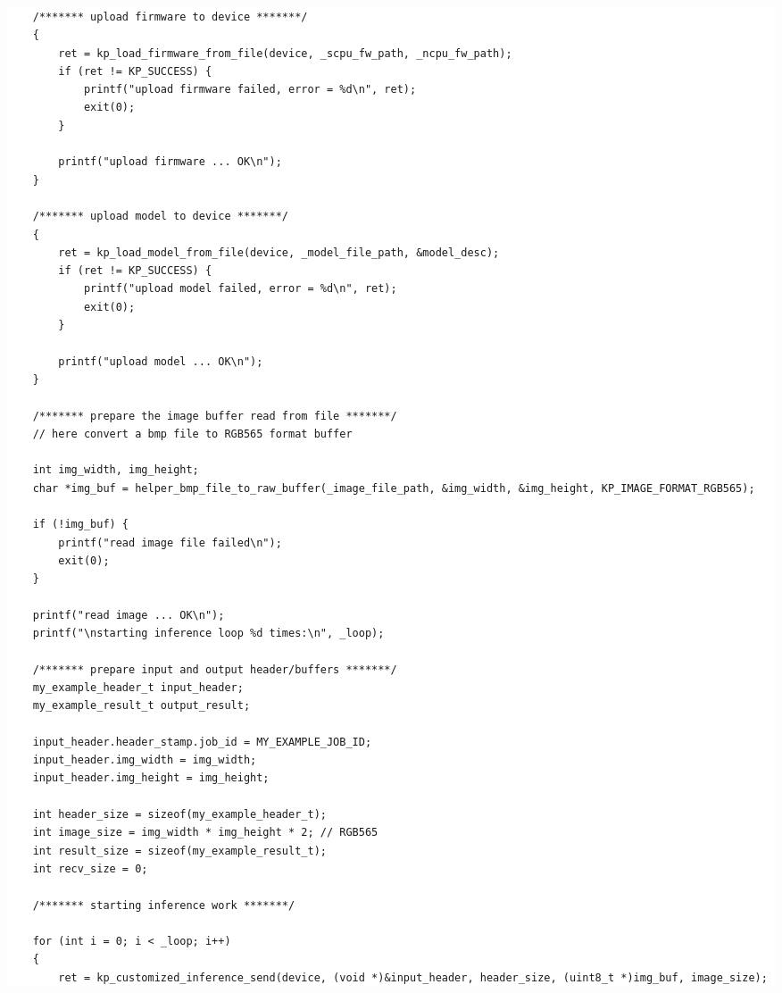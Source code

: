         /******* upload firmware to device *******/
        {
            ret = kp_load_firmware_from_file(device, _scpu_fw_path, _ncpu_fw_path);
            if (ret != KP_SUCCESS) {
                printf("upload firmware failed, error = %d\n", ret);
                exit(0);
            }

            printf("upload firmware ... OK\n");
        }

        /******* upload model to device *******/
        {
            ret = kp_load_model_from_file(device, _model_file_path, &model_desc);
            if (ret != KP_SUCCESS) {
                printf("upload model failed, error = %d\n", ret);
                exit(0);
            }

            printf("upload model ... OK\n");
        }

        /******* prepare the image buffer read from file *******/
        // here convert a bmp file to RGB565 format buffer

        int img_width, img_height;
        char *img_buf = helper_bmp_file_to_raw_buffer(_image_file_path, &img_width, &img_height, KP_IMAGE_FORMAT_RGB565);

        if (!img_buf) {
            printf("read image file failed\n");
            exit(0);
        }

        printf("read image ... OK\n");
        printf("\nstarting inference loop %d times:\n", _loop);

        /******* prepare input and output header/buffers *******/
        my_example_header_t input_header;
        my_example_result_t output_result;

        input_header.header_stamp.job_id = MY_EXAMPLE_JOB_ID;
        input_header.img_width = img_width;
        input_header.img_height = img_height;

        int header_size = sizeof(my_example_header_t);
        int image_size = img_width * img_height * 2; // RGB565
        int result_size = sizeof(my_example_result_t);
        int recv_size = 0;

        /******* starting inference work *******/

        for (int i = 0; i < _loop; i++)
        {
            ret = kp_customized_inference_send(device, (void *)&input_header, header_size, (uint8_t *)img_buf, image_size);

